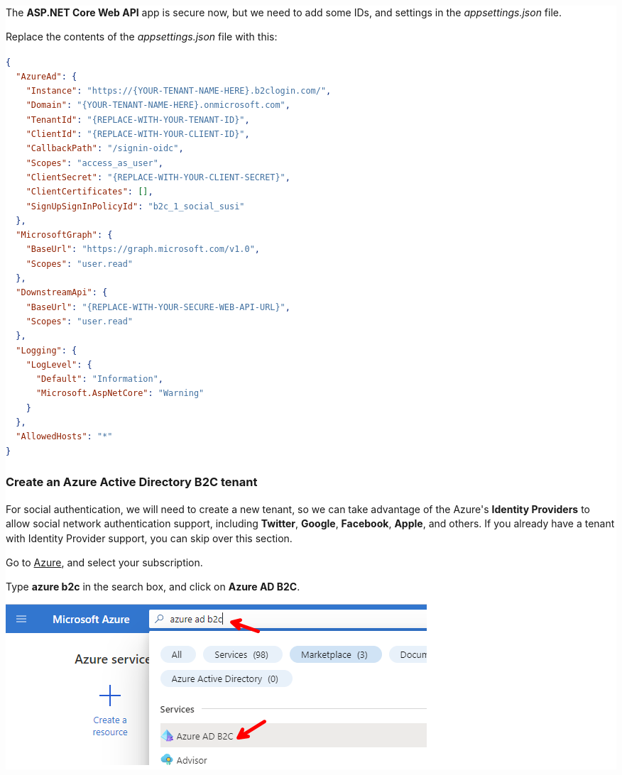 The **ASP.NET Core Web API** app is secure now, but we need to add some IDs, and settings in the *appsettings.json* file.

Replace the contents of the *appsettings.json* file with this:

```json
{
  "AzureAd": {
    "Instance": "https://{YOUR-TENANT-NAME-HERE}.b2clogin.com/",
    "Domain": "{YOUR-TENANT-NAME-HERE}.onmicrosoft.com",
    "TenantId": "{REPLACE-WITH-YOUR-TENANT-ID}",
    "ClientId": "{REPLACE-WITH-YOUR-CLIENT-ID}",
    "CallbackPath": "/signin-oidc",
    "Scopes": "access_as_user",
    "ClientSecret": "{REPLACE-WITH-YOUR-CLIENT-SECRET}",
    "ClientCertificates": [],
    "SignUpSignInPolicyId": "b2c_1_social_susi"
  },
  "MicrosoftGraph": {
    "BaseUrl": "https://graph.microsoft.com/v1.0",
    "Scopes": "user.read"
  },
  "DownstreamApi": {
    "BaseUrl": "{REPLACE-WITH-YOUR-SECURE-WEB-API-URL}",
    "Scopes": "user.read"
  },
  "Logging": {
    "LogLevel": {
      "Default": "Information",
      "Microsoft.AspNetCore": "Warning"
    }
  },
  "AllowedHosts": "*"
}
```

### Create an Azure Active Directory B2C tenant

For social authentication, we will need to create a new tenant, so we can take advantage of the Azure's **Identity Providers** to allow social network authentication support, including **Twitter**, **Google**, **Facebook**, **Apple**, and others. If you already have a tenant with Identity Provider support, you can skip over this section.

Go to [Azure](https://portal.azure.com/), and select your subscription.

Type **azure b2c** in the search box, and click on **Azure AD B2C**.

![Azure AD B2C](md-images/6de16366f91903a60682935857cb83247a76102ed48fe2dbbbf666c2208930cf.png)  
